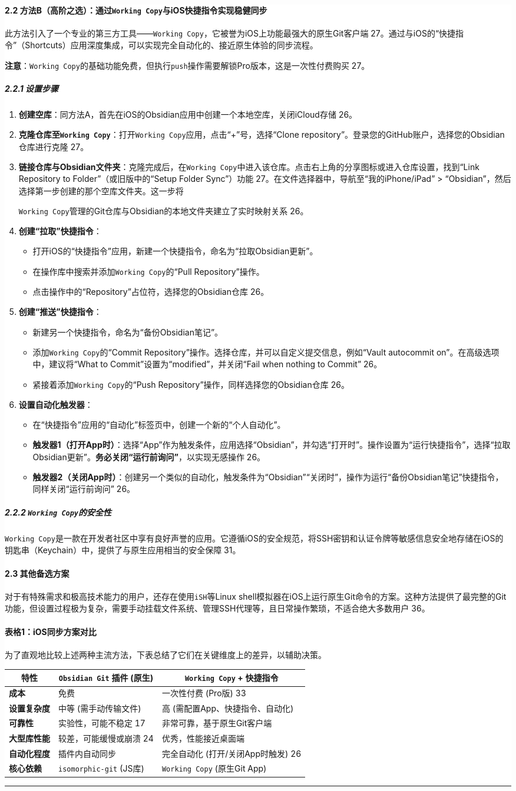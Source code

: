 #### 2.2 方法B（高阶之选）：通过`Working Copy`与iOS快捷指令实现稳健同步

此方法引入了一个专业的第三方工具——`Working Copy`，它被誉为iOS上功能最强大的原生Git客户端 27。通过与iOS的“快捷指令”（Shortcuts）应用深度集成，可以实现完全自动化的、接近原生体验的同步流程。

**注意**：`Working Copy`的基础功能免费，但执行`push`操作需要解锁Pro版本，这是一次性付费购买 27。

##### 2.2.1 设置步骤

1. **创建空库**：同方法A，首先在iOS的Obsidian应用中创建一个本地空库，关闭iCloud存储 26。

2. **克隆仓库至`Working Copy`**：打开`Working Copy`应用，点击“+”号，选择“Clone repository”。登录您的GitHub账户，选择您的Obsidian仓库进行克隆 27。

3. **链接仓库与Obsidian文件夹**：克隆完成后，在`Working Copy`中进入该仓库。点击右上角的分享图标或进入仓库设置，找到“Link Repository to Folder”（或旧版中的“Setup Folder Sync”）功能 27。在文件选择器中，导航至“我的iPhone/iPad” > “Obsidian”，然后选择第一步创建的那个空库文件夹。这一步将

    `Working Copy`管理的Git仓库与Obsidian的本地文件夹建立了实时映射关系 26。

4. **创建“拉取”快捷指令**：

    - 打开iOS的“快捷指令”应用，新建一个快捷指令，命名为“拉取Obsidian更新”。

    - 在操作库中搜索并添加`Working Copy`的“Pull Repository”操作。

    - 点击操作中的“Repository”占位符，选择您的Obsidian仓库 26。

5. **创建“推送”快捷指令**：

    - 新建另一个快捷指令，命名为“备份Obsidian笔记”。

    - 添加`Working Copy`的“Commit Repository”操作。选择仓库，并可以自定义提交信息，例如“Vault autocommit on”。在高级选项中，建议将“What to Commit”设置为“modified”，并关闭“Fail when nothing to Commit” 26。

    - 紧接着添加`Working Copy`的“Push Repository”操作，同样选择您的Obsidian仓库 26。

6. **设置自动化触发器**：

    - 在“快捷指令”应用的“自动化”标签页中，创建一个新的“个人自动化”。

    - **触发器1（打开App时）**：选择“App”作为触发条件，应用选择“Obsidian”，并勾选“打开时”。操作设置为“运行快捷指令”，选择“拉取Obsidian更新”。**务必关闭“运行前询问”**，以实现无感操作 26。

    - **触发器2（关闭App时）**：创建另一个类似的自动化，触发条件为“Obsidian”“关闭时”，操作为运行“备份Obsidian笔记”快捷指令，同样关闭“运行前询问” 26。

##### 2.2.2 `Working Copy`的安全性

`Working Copy`是一款在开发者社区中享有良好声誉的应用。它遵循iOS的安全规范，将SSH密钥和认证令牌等敏感信息安全地存储在iOS的钥匙串（Keychain）中，提供了与原生应用相当的安全保障 31。

#### 2.3 其他备选方案

对于有特殊需求和极高技术能力的用户，还存在使用`iSH`等Linux shell模拟器在iOS上运行原生Git命令的方案。这种方法提供了最完整的Git功能，但设置过程极为复杂，需要手动挂载文件系统、管理SSH代理等，且日常操作繁琐，不适合绝大多数用户 36。

#### 表格1：iOS同步方案对比

为了直观地比较上述两种主流方法，下表总结了它们在关键维度上的差异，以辅助决策。

|特性|`Obsidian Git` 插件 (原生)|`Working Copy` + 快捷指令|
|---|---|---|
|**成本**|免费|一次性付费 (Pro版) 33|
|**设置复杂度**|中等 (需手动传输文件)|高 (需配置App、快捷指令、自动化)|
|**可靠性**|实验性，可能不稳定 17|非常可靠，基于原生Git客户端|
|**大型库性能**|较差，可能缓慢或崩溃 24|优秀，性能接近桌面端|
|**自动化程度**|插件内自动同步|完全自动化 (打开/关闭App时触发) 26|
|**核心依赖**|`isomorphic-git` (JS库)|`Working Copy` (原生Git App)|

---
